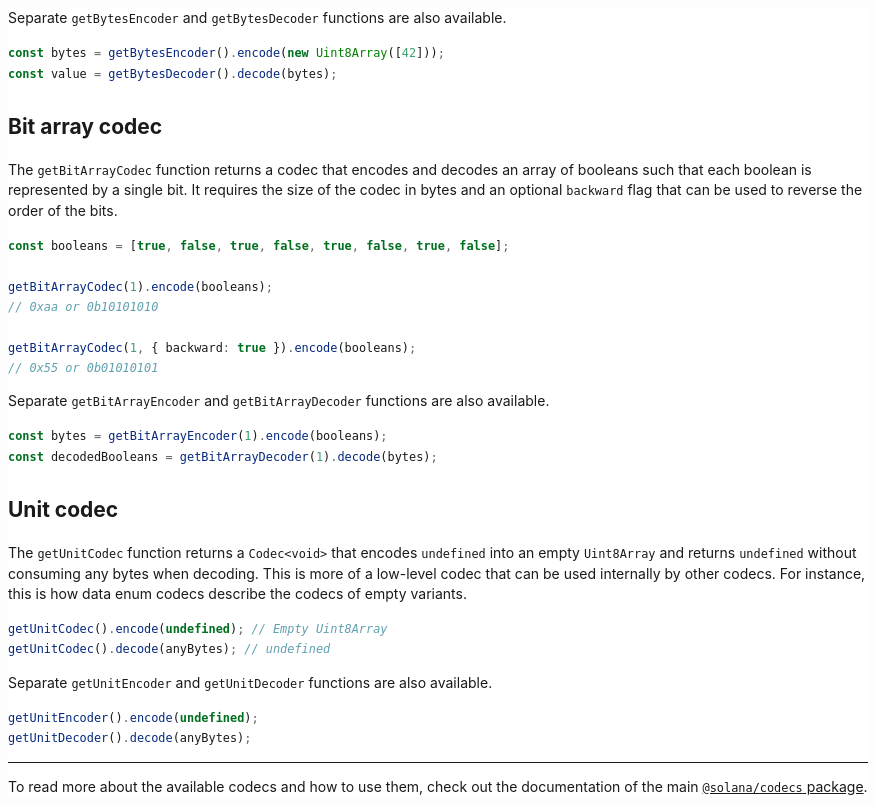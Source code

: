 ```ts
```

Separate `getBytesEncoder` and `getBytesDecoder` functions are also available.

```ts
const bytes = getBytesEncoder().encode(new Uint8Array([42]));
const value = getBytesDecoder().decode(bytes);
```

## Bit array codec

The `getBitArrayCodec` function returns a codec that encodes and decodes an array of booleans such that each boolean is represented by a single bit. It requires the size of the codec in bytes and an optional `backward` flag that can be used to reverse the order of the bits.

```ts
const booleans = [true, false, true, false, true, false, true, false];

getBitArrayCodec(1).encode(booleans);
// 0xaa or 0b10101010

getBitArrayCodec(1, { backward: true }).encode(booleans);
// 0x55 or 0b01010101
```

Separate `getBitArrayEncoder` and `getBitArrayDecoder` functions are also available.

```ts
const bytes = getBitArrayEncoder(1).encode(booleans);
const decodedBooleans = getBitArrayDecoder(1).decode(bytes);
```

## Unit codec

The `getUnitCodec` function returns a `Codec<void>` that encodes `undefined` into an empty `Uint8Array` and returns `undefined` without consuming any bytes when decoding. This is more of a low-level codec that can be used internally by other codecs. For instance, this is how data enum codecs describe the codecs of empty variants.

```ts
getUnitCodec().encode(undefined); // Empty Uint8Array
getUnitCodec().decode(anyBytes); // undefined
```

Separate `getUnitEncoder` and `getUnitDecoder` functions are also available.

```ts
getUnitEncoder().encode(undefined);
getUnitDecoder().decode(anyBytes);
```

---

To read more about the available codecs and how to use them, check out the documentation of the main [`@solana/codecs` package](https://github.com/solana-labs/solana-web3.js/tree/master/packages/codecs).


[code-style-prettier-image]: https://img.shields.io/badge/code_style-prettier-ff69b4.svg?style=flat-square
[code-style-prettier-url]: https://github.com/prettier/prettier
[npm-downloads-image]: https://img.shields.io/npm/dm/@solana/codecs-data-structures/experimental.svg?style=flat
[npm-image]: https://img.shields.io/npm/v/@solana/codecs-data-structures/experimental.svg?style=flat
[npm-url]: https://www.npmjs.com/package/@solana/codecs-data-structures/v/experimental
[semantic-release-image]: https://img.shields.io/badge/%20%20%F0%9F%93%A6%F0%9F%9A%80-semantic--release-e10079.svg
[semantic-release-url]: https://github.com/semantic-release/semantic-release